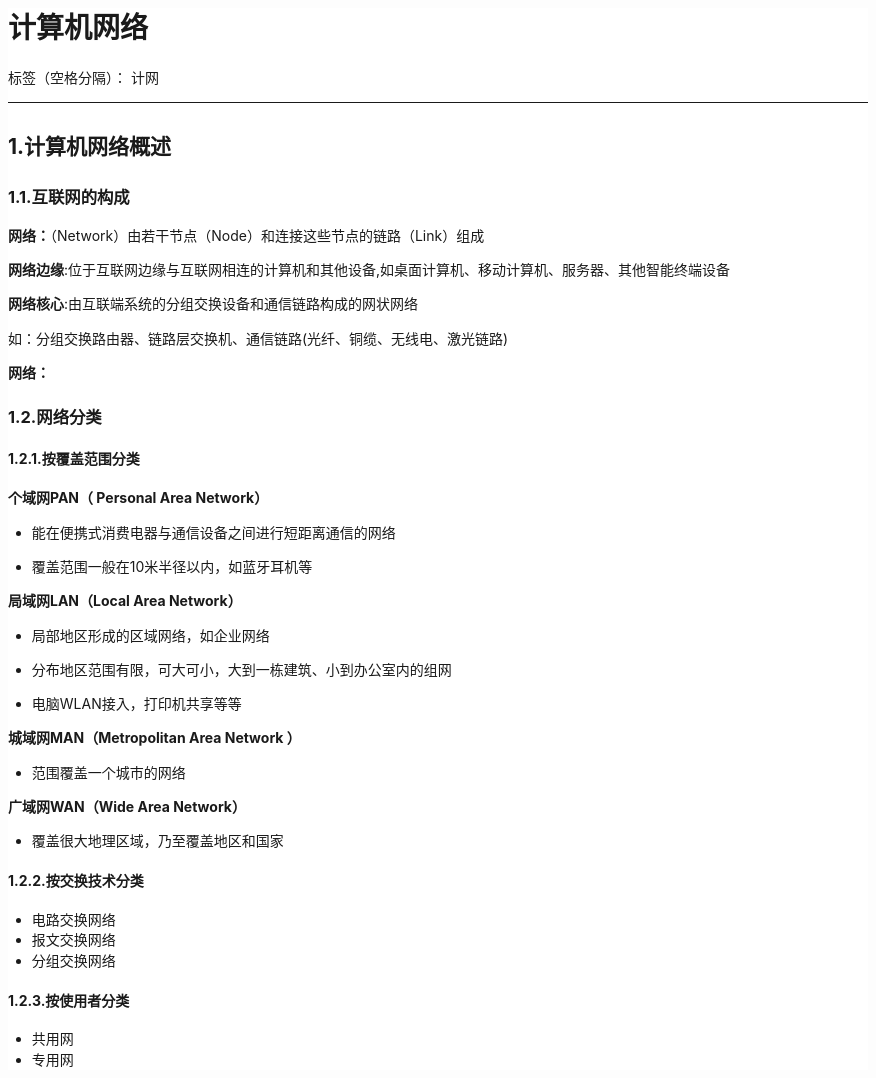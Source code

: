 # 计算机网络

标签（空格分隔）： 计网

---



## 1.计算机网络概述

### 1.1.互联网的构成

**网络：**（Network）由若干节点（Node）和连接这些节点的链路（Link）组成

**网络边缘**:位于互联网边缘与互联网相连的计算机和其他设备,如桌面计算机、移动计算机、服务器、其他智能终端设备

**网络核心**:由互联端系统的分组交换设备和通信链路构成的网状网络

如：分组交换路由器、链路层交换机、通信链路(光纤、铜缆、无线电、激光链路)

**网络：**

### 1.2.网络分类

#### 1.2.1.按覆盖范围分类

**个域网PAN（ Personal Area Network）**

* 能在便携式消费电器与通信设备之间进行短距离通信的网络

* 覆盖范围一般在10米半径以内，如蓝牙耳机等

**局域网LAN（Local Area Network）**

* 局部地区形成的区域网络，如企业网络

* 分布地区范围有限，可大可小，大到一栋建筑、小到办公室内的组网

* 电脑WLAN接入，打印机共享等等

**城域网MAN（Metropolitan Area Network ）**

* 范围覆盖一个城市的网络

**广域网WAN（Wide Area Network）**

* 覆盖很大地理区域，乃至覆盖地区和国家

  

#### 1.2.2.按交换技术分类

* 电路交换网络
* 报文交换网络
* 分组交换网络

#### 1.2.3.按使用者分类

* 共用网
* 专用网
